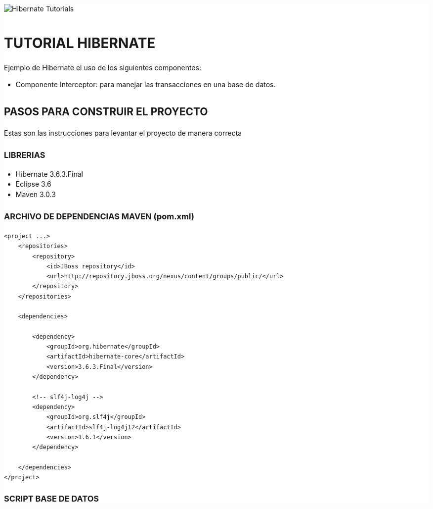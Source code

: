 ![Hibernate Tutorials](https://upload.wikimedia.org/wikipedia/commons/2/22/Hibernate_logo_a.png)

# TUTORIAL HIBERNATE	

Ejemplo de Hibernate el uso de los siguientes componentes:

* Componente Interceptor: para manejar las transacciones en una base de datos.


## PASOS PARA CONSTRUIR EL PROYECTO

Estas son las instrucciones para levantar el proyecto de manera correcta

### LIBRERIAS

* Hibernate 3.6.3.Final
* Eclipse 3.6
* Maven 3.0.3

### ARCHIVO DE DEPENDENCIAS MAVEN (pom.xml)

```
<project ...>
	<repositories>
		<repository>
			<id>JBoss repository</id>
			<url>http://repository.jboss.org/nexus/content/groups/public/</url>
		</repository>
	</repositories>

	<dependencies>

		<dependency>
			<groupId>org.hibernate</groupId>
			<artifactId>hibernate-core</artifactId>
			<version>3.6.3.Final</version>
		</dependency>

		<!-- slf4j-log4j -->
		<dependency>
			<groupId>org.slf4j</groupId>
			<artifactId>slf4j-log4j12</artifactId>
			<version>1.6.1</version>
		</dependency>

	</dependencies>
</project>

```

### SCRIPT BASE DE DATOS 
